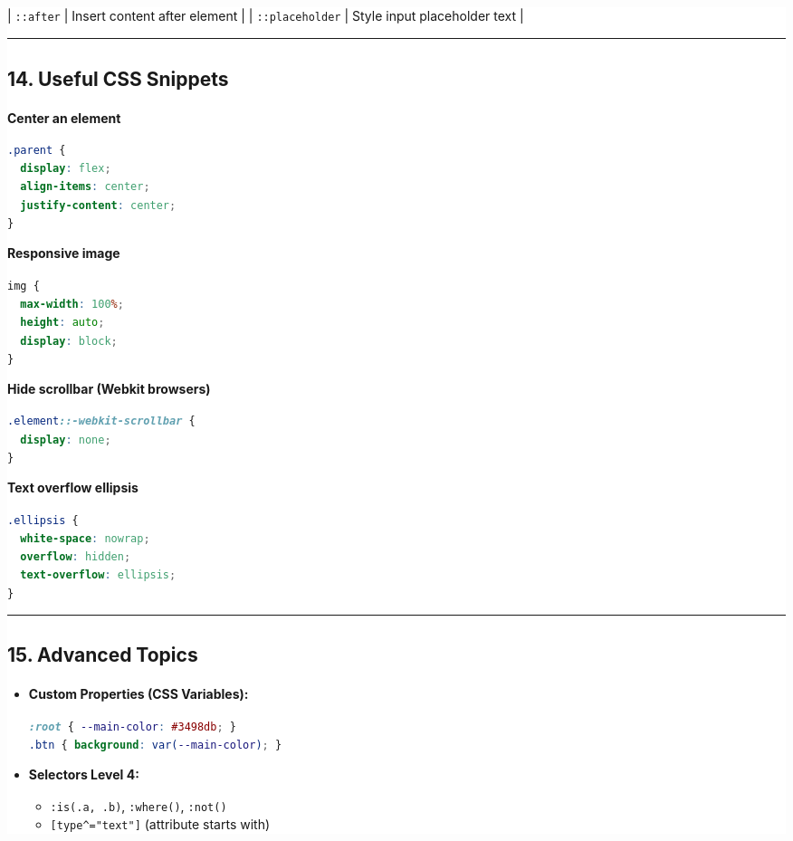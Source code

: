 | `::after`          | Insert content after element         |
| `::placeholder`    | Style input placeholder text         |

---

## 14. Useful CSS Snippets

**Center an element**
```css
.parent {
  display: flex;
  align-items: center;
  justify-content: center;
}
```

**Responsive image**
```css
img {
  max-width: 100%;
  height: auto;
  display: block;
}
```

**Hide scrollbar (Webkit browsers)**
```css
.element::-webkit-scrollbar {
  display: none;
}
```

**Text overflow ellipsis**
```css
.ellipsis {
  white-space: nowrap;
  overflow: hidden;
  text-overflow: ellipsis;
}
```

---

## 15. Advanced Topics

- **Custom Properties (CSS Variables):**
  ```css
  :root { --main-color: #3498db; }
  .btn { background: var(--main-color); }
  ```

- **Selectors Level 4:**
  - `:is(.a, .b)`, `:where()`, `:not()`
  - `[type^="text"]` (attribute starts with)
